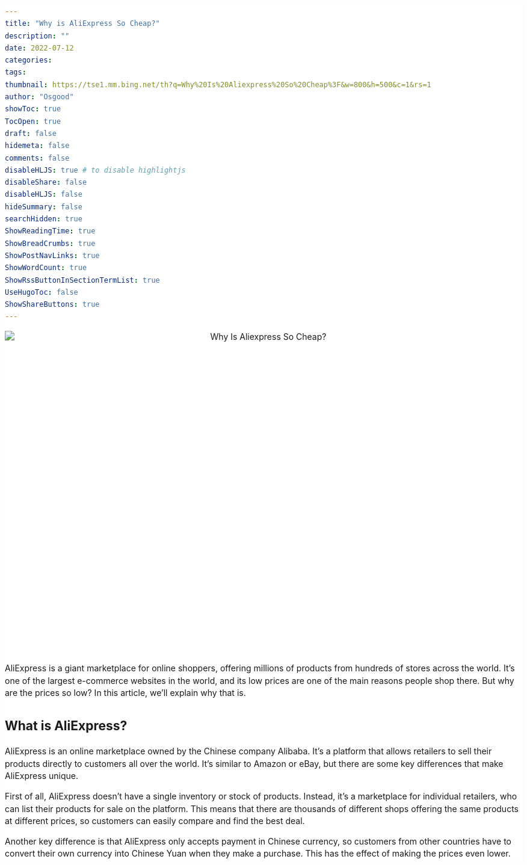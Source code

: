 ```yaml
---
title: "Why is AliExpress So Cheap?"
description: ""
date: 2022-07-12
categories: 
tags: 
thumbnail: https://tse1.mm.bing.net/th?q=Why%20Is%20Aliexpress%20So%20Cheap%3F&w=800&h=500&c=1&rs=1
author: "Osgood"
showToc: true
TocOpen: true
draft: false
hidemeta: false
comments: false
disableHLJS: true # to disable highlightjs
disableShare: false
disableHLJS: false
hideSummary: false
searchHidden: true
ShowReadingTime: true
ShowBreadCrumbs: true
ShowPostNavLinks: true
ShowWordCount: true
ShowRssButtonInSectionTermList: true
UseHugoToc: false
ShowShareButtons: true
---
```


<center>
	<img src="https://tse1.mm.bing.net/th?q=Why%20Is%20Aliexpress%20So%20Cheap%3F&w=800&h=500&c=1&rs=1" alt="Why Is Aliexpress So Cheap?" width="800" height="500" style="display: block; width: 100%; height: auto">
</center>

<p>AliExpress is a giant marketplace for online shoppers, offering millions of products from hundreds of stores across the world. It’s one of the largest e-commerce websites in the world, and its low prices are one of the main reasons people shop there. But why are the prices so low? In this article, we’ll explain why that is.</p>

<h2>What is AliExpress?</h2>

<p>AliExpress is an online marketplace owned by the Chinese company Alibaba. It’s a platform that allows retailers to sell their products directly to customers all over the world. It’s similar to Amazon or eBay, but there are some key differences that make AliExpress unique.</p>

<p>First of all, AliExpress doesn’t have a single inventory or stock of products. Instead, it’s a marketplace for individual retailers, who can list their products for sale on the platform. This means that there are thousands of different shops offering the same products at different prices, so customers can easily compare and find the best deal.</p>

<p>Another key difference is that AliExpress only accepts payment in Chinese currency, so customers from other countries have to convert their own currency into Chinese Yuan when they make a purchase. This has the effect of making the prices even lower.</p>
